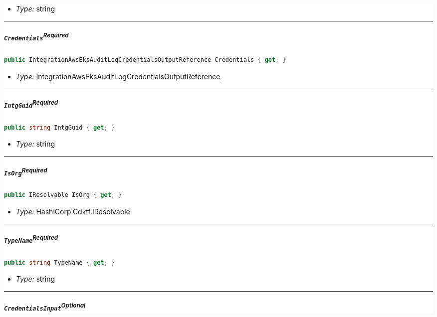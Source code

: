 - *Type:* string

---

##### `Credentials`<sup>Required</sup> <a name="Credentials" id="rhizo-co-terraform-provider-lacework.integrationAwsEksAuditLog.IntegrationAwsEksAuditLog.property.credentials"></a>

```csharp
public IntegrationAwsEksAuditLogCredentialsOutputReference Credentials { get; }
```

- *Type:* <a href="#rhizo-co-terraform-provider-lacework.integrationAwsEksAuditLog.IntegrationAwsEksAuditLogCredentialsOutputReference">IntegrationAwsEksAuditLogCredentialsOutputReference</a>

---

##### `IntgGuid`<sup>Required</sup> <a name="IntgGuid" id="rhizo-co-terraform-provider-lacework.integrationAwsEksAuditLog.IntegrationAwsEksAuditLog.property.intgGuid"></a>

```csharp
public string IntgGuid { get; }
```

- *Type:* string

---

##### `IsOrg`<sup>Required</sup> <a name="IsOrg" id="rhizo-co-terraform-provider-lacework.integrationAwsEksAuditLog.IntegrationAwsEksAuditLog.property.isOrg"></a>

```csharp
public IResolvable IsOrg { get; }
```

- *Type:* HashiCorp.Cdktf.IResolvable

---

##### `TypeName`<sup>Required</sup> <a name="TypeName" id="rhizo-co-terraform-provider-lacework.integrationAwsEksAuditLog.IntegrationAwsEksAuditLog.property.typeName"></a>

```csharp
public string TypeName { get; }
```

- *Type:* string

---

##### `CredentialsInput`<sup>Optional</sup> <a name="CredentialsInput" id="rhizo-co-terraform-provider-lacework.integrationAwsEksAuditLog.IntegrationAwsEksAuditLog.property.credentialsInput"></a>
